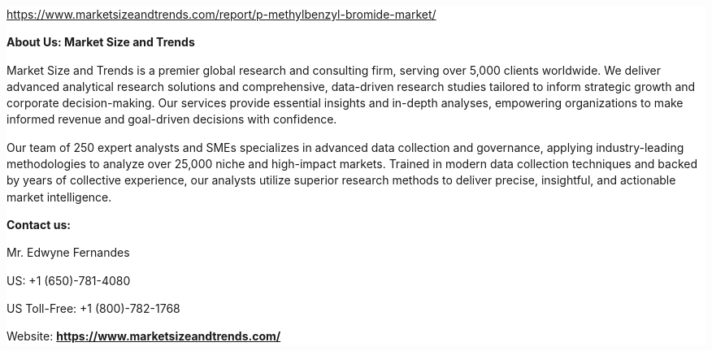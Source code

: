 <a href="https://www.marketsizeandtrends.com/report/p-methylbenzyl-bromide-market/">https://www.marketsizeandtrends.com/report/p-methylbenzyl-bromide-market/</a></strong></p><p><strong>About Us: Market Size and Trends</strong></p><p>Market Size and Trends is a premier global research and consulting firm, serving over 5,000 clients worldwide. We deliver advanced analytical research solutions and comprehensive, data-driven research studies tailored to inform strategic growth and corporate decision-making. Our services provide essential insights and in-depth analyses, empowering organizations to make informed revenue and goal-driven decisions with confidence.</p><p>Our team of 250 expert analysts and SMEs specializes in advanced data collection and governance, applying industry-leading methodologies to analyze over 25,000 niche and high-impact markets. Trained in modern data collection techniques and backed by years of collective experience, our analysts utilize superior research methods to deliver precise, insightful, and actionable market intelligence.</p><p><strong>Contact us:</strong></p><p>Mr. Edwyne Fernandes</p><p>US: +1 (650)-781-4080</p><p>US Toll-Free: +1 (800)-782-1768</p><p>Website: <strong><a href="https://www.marketsizeandtrends.com/">https://www.marketsizeandtrends.com/</a></strong></p>
